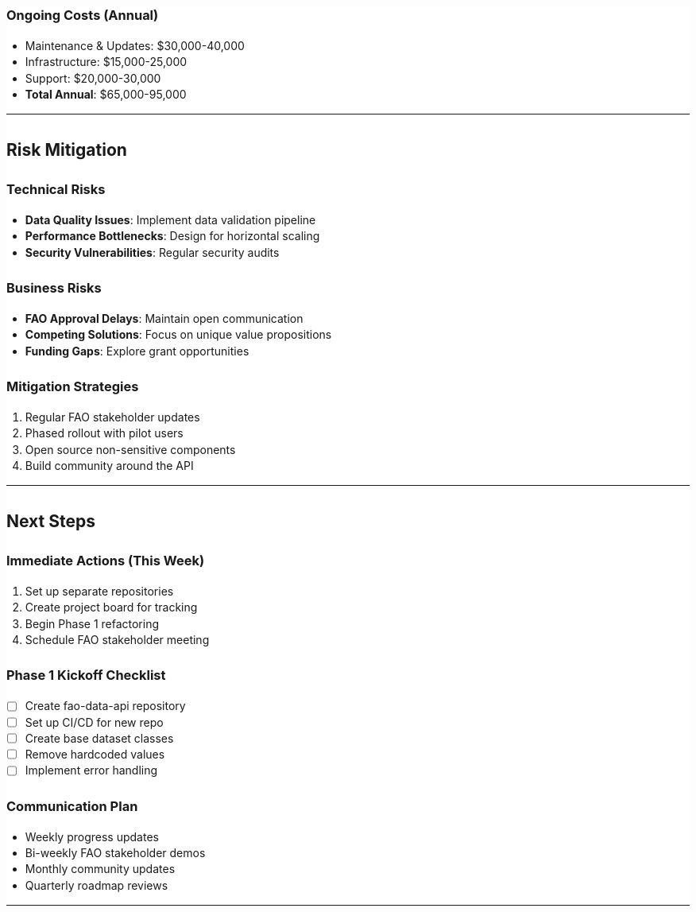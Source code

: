 ### Ongoing Costs (Annual)
- Maintenance & Updates: $30,000-40,000
- Infrastructure: $15,000-25,000
- Support: $20,000-30,000
- **Total Annual**: $65,000-95,000

---

## Risk Mitigation

### Technical Risks
- **Data Quality Issues**: Implement data validation pipeline
- **Performance Bottlenecks**: Design for horizontal scaling
- **Security Vulnerabilities**: Regular security audits

### Business Risks
- **FAO Approval Delays**: Maintain open communication
- **Competing Solutions**: Focus on unique value propositions
- **Funding Gaps**: Explore grant opportunities

### Mitigation Strategies
1. Regular FAO stakeholder updates
2. Phased rollout with pilot users
3. Open source non-sensitive components
4. Build community around the API

---

## Next Steps

### Immediate Actions (This Week)
1. Set up separate repositories
2. Create project board for tracking
3. Begin Phase 1 refactoring
4. Schedule FAO stakeholder meeting

### Phase 1 Kickoff Checklist
- [ ] Create fao-data-api repository
- [ ] Set up CI/CD for new repo
- [ ] Create base dataset classes
- [ ] Remove hardcoded values
- [ ] Implement error handling

### Communication Plan
- Weekly progress updates
- Bi-weekly FAO stakeholder demos
- Monthly community updates
- Quarterly roadmap reviews

---